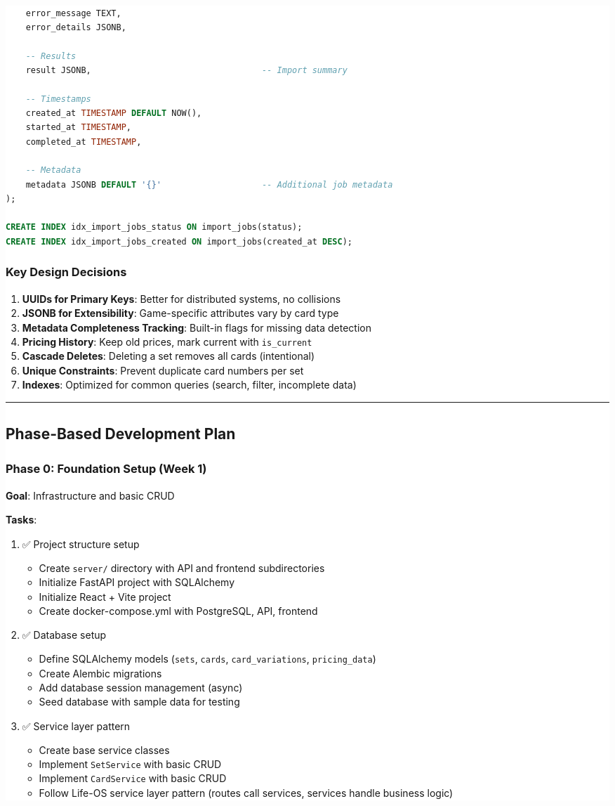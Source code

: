 ```sql
    error_message TEXT,
    error_details JSONB,

    -- Results
    result JSONB,                                  -- Import summary

    -- Timestamps
    created_at TIMESTAMP DEFAULT NOW(),
    started_at TIMESTAMP,
    completed_at TIMESTAMP,

    -- Metadata
    metadata JSONB DEFAULT '{}'                    -- Additional job metadata
);

CREATE INDEX idx_import_jobs_status ON import_jobs(status);
CREATE INDEX idx_import_jobs_created ON import_jobs(created_at DESC);
```

### Key Design Decisions

1. **UUIDs for Primary Keys**: Better for distributed systems, no collisions
2. **JSONB for Extensibility**: Game-specific attributes vary by card type
3. **Metadata Completeness Tracking**: Built-in flags for missing data detection
4. **Pricing History**: Keep old prices, mark current with `is_current`
5. **Cascade Deletes**: Deleting a set removes all cards (intentional)
6. **Unique Constraints**: Prevent duplicate card numbers per set
7. **Indexes**: Optimized for common queries (search, filter, incomplete data)

---

## Phase-Based Development Plan

### Phase 0: Foundation Setup (Week 1)
**Goal**: Infrastructure and basic CRUD

**Tasks**:
1. ✅ Project structure setup
   - Create `server/` directory with API and frontend subdirectories
   - Initialize FastAPI project with SQLAlchemy
   - Initialize React + Vite project
   - Create docker-compose.yml with PostgreSQL, API, frontend

2. ✅ Database setup
   - Define SQLAlchemy models (`sets`, `cards`, `card_variations`, `pricing_data`)
   - Create Alembic migrations
   - Add database session management (async)
   - Seed database with sample data for testing

3. ✅ Service layer pattern
   - Create base service classes
   - Implement `SetService` with basic CRUD
   - Implement `CardService` with basic CRUD
   - Follow Life-OS service layer pattern (routes call services, services handle business logic)
